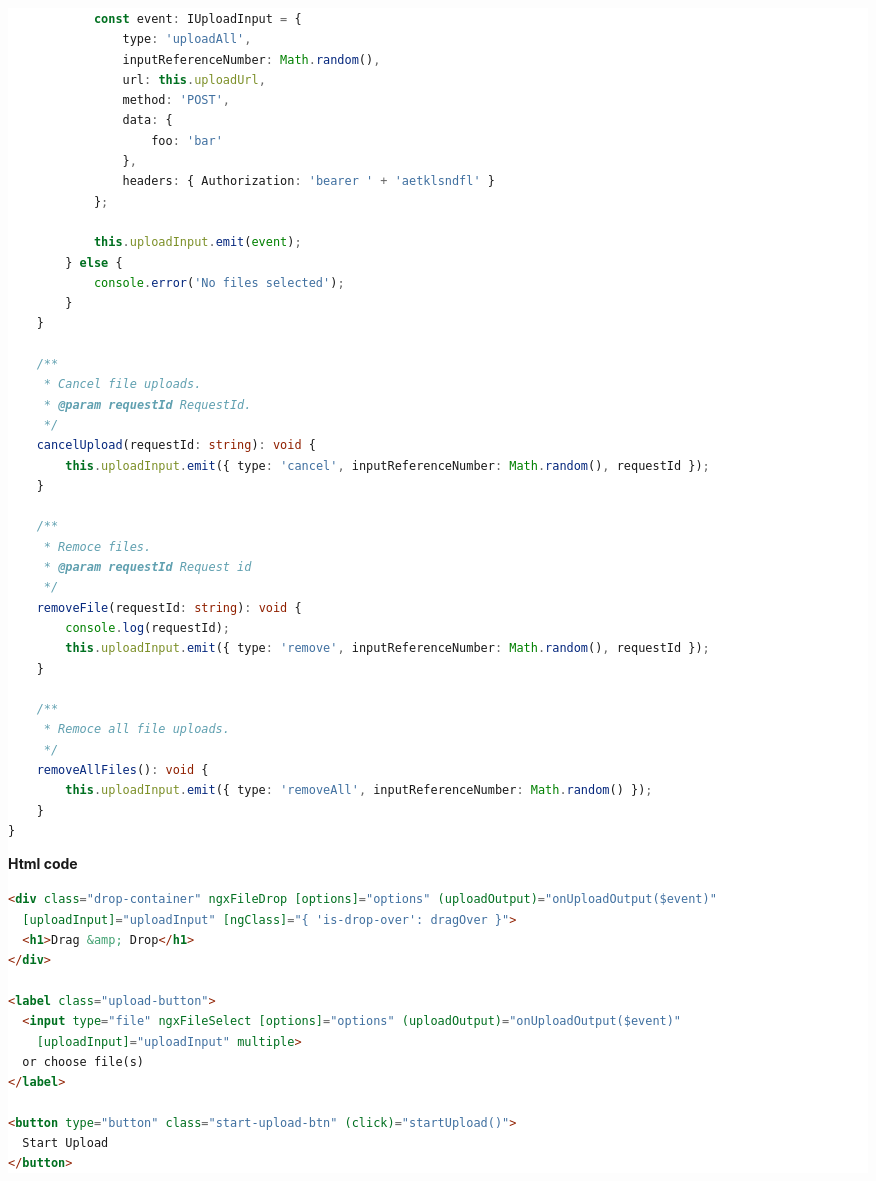 ```ts
            const event: IUploadInput = {
                type: 'uploadAll',
                inputReferenceNumber: Math.random(),
                url: this.uploadUrl,
                method: 'POST',
                data: {
                    foo: 'bar'
                },
                headers: { Authorization: 'bearer ' + 'aetklsndfl' }
            };

            this.uploadInput.emit(event);
        } else {
            console.error('No files selected');
        }
    }

    /**
     * Cancel file uploads.
     * @param requestId RequestId.
     */
    cancelUpload(requestId: string): void {
        this.uploadInput.emit({ type: 'cancel', inputReferenceNumber: Math.random(), requestId });
    }

    /**
     * Remoce files.
     * @param requestId Request id
     */
    removeFile(requestId: string): void {
        console.log(requestId);
        this.uploadInput.emit({ type: 'remove', inputReferenceNumber: Math.random(), requestId });
    }

    /**
     * Remoce all file uploads.
     */
    removeAllFiles(): void {
        this.uploadInput.emit({ type: 'removeAll', inputReferenceNumber: Math.random() });
    }
}
```

**Html code**

```html
<div class="drop-container" ngxFileDrop [options]="options" (uploadOutput)="onUploadOutput($event)"
  [uploadInput]="uploadInput" [ngClass]="{ 'is-drop-over': dragOver }">
  <h1>Drag &amp; Drop</h1>
</div>

<label class="upload-button">
  <input type="file" ngxFileSelect [options]="options" (uploadOutput)="onUploadOutput($event)"
    [uploadInput]="uploadInput" multiple>
  or choose file(s)
</label>

<button type="button" class="start-upload-btn" (click)="startUpload()">
  Start Upload
</button>
```
